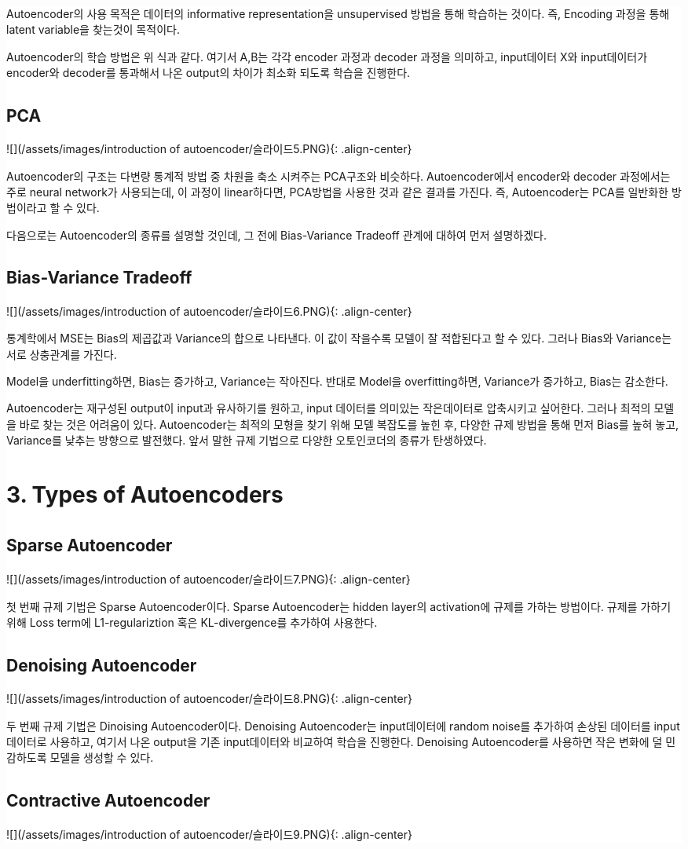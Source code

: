 Autoencoder의 사용 목적은 데이터의 informative representation을 unsupervised 방법을 통해
학습하는 것이다. 즉, Encoding 과정을 통해 latent variable을 찾는것이 목적이다.

Autoencoder의 학습 방법은 위 식과 같다. 여기서 A,B는 각각 encoder 과정과
decoder 과정을 의미하고, input데이터 X와 input데이터가 encoder와 decoder를
통과해서 나온 output의 차이가 최소화 되도록 학습을 진행한다.

## PCA
![](/assets/images/introduction of autoencoder/슬라이드5.PNG){: .align-center}

Autoencoder의 구조는 다변량 통계적 방법 중 차원을 축소 시켜주는 PCA구조와 비슷하다.
Autoencoder에서 encoder와 decoder 과정에서는 주로 neural network가 사용되는데,
이 과정이 linear하다면, PCA방법을 사용한 것과 같은 결과를 가진다.
즉, Autoencoder는 PCA를 일반화한 방법이라고 할 수 있다.

다음으로는 Autoencoder의 종류를 설명할 것인데, 그 전에 Bias-Variance Tradeoff 관계에 대하여 먼저 설명하겠다.

## Bias-Variance Tradeoff

![](/assets/images/introduction of autoencoder/슬라이드6.PNG){: .align-center}

통계학에서 MSE는 Bias의 제곱값과 Variance의 합으로 나타낸다. 이 값이 작을수록 모델이 잘 적합된다고 할 수 있다.
그러나 Bias와 Variance는 서로 상충관계를 가진다.

Model을 underfitting하면, Bias는 증가하고, Variance는 작아진다.
반대로 Model을 overfitting하면, Variance가 증가하고, Bias는 감소한다.

Autoencoder는 재구성된 output이 input과 유사하기를 원하고, input 데이터를 의미있는 작은데이터로 압축시키고 싶어한다. 그러나 최적의 모델을 바로 찾는 것은 어려움이 있다. Autoencoder는 최적의 모형을 찾기 위해 모델 복잡도를 높힌 후, 다양한 규제 방법을 통해 먼저 Bias를 높혀 놓고, Variance를 낮추는 방향으로 발전했다.
앞서 말한 규제 기법으로 다양한 오토인코더의 종류가 탄생하였다.


# 3. Types of Autoencoders

## Sparse Autoencoder
![](/assets/images/introduction of autoencoder/슬라이드7.PNG){: .align-center}

첫 번째 규제 기법은 Sparse Autoencoder이다. Sparse Autoencoder는 hidden layer의 activation에 규제를 가하는 방법이다. 규제를 가하기 위해 Loss term에 L1-regulariztion 혹은 KL-divergence를 추가하여 사용한다.

## Denoising Autoencoder
![](/assets/images/introduction of autoencoder/슬라이드8.PNG){: .align-center}

두 번째 규제 기법은 Dinoising Autoencoder이다. Denoising Autoencoder는 input데이터에 random noise를 추가하여 손상된 데이터를 input 데이터로 사용하고, 여기서 나온 output을 기존 input데이터와 비교하여 학습을
진행한다. Denoising Autoencoder를 사용하면 작은 변화에 덜 민감하도록 모델을 생성할 수 있다.

## Contractive Autoencoder
![](/assets/images/introduction of autoencoder/슬라이드9.PNG){: .align-center}

